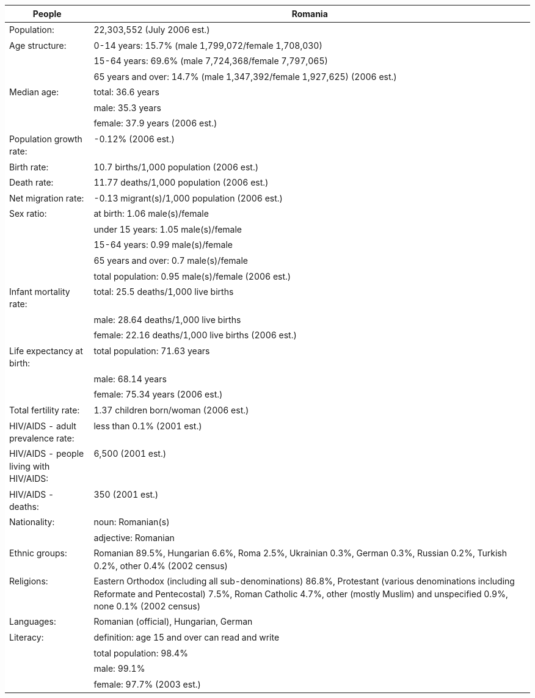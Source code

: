 | People | Romania |
| --- | --- |
| Population: | 22,303,552 (July 2006 est.) |
| Age structure: | 0-14 years: 15.7% (male 1,799,072/female 1,708,030) |
| | 15-64 years: 69.6% (male 7,724,368/female 7,797,065) |
| | 65 years and over: 14.7% (male 1,347,392/female 1,927,625) (2006 est.) |
| Median age: | total: 36.6 years |
| | male: 35.3 years |
| | female: 37.9 years (2006 est.) |
| Population growth rate: | -0.12% (2006 est.) |
| Birth rate: | 10.7 births/1,000 population (2006 est.) |
| Death rate: | 11.77 deaths/1,000 population (2006 est.) |
| Net migration rate: | -0.13 migrant(s)/1,000 population (2006 est.) |
| Sex ratio: | at birth: 1.06 male(s)/female |
| | under 15 years: 1.05 male(s)/female |
| | 15-64 years: 0.99 male(s)/female |
| | 65 years and over: 0.7 male(s)/female |
| | total population: 0.95 male(s)/female (2006 est.) |
| Infant mortality rate: | total: 25.5 deaths/1,000 live births |
| | male: 28.64 deaths/1,000 live births |
| | female: 22.16 deaths/1,000 live births (2006 est.) |
| Life expectancy at birth: | total population: 71.63 years |
| | male: 68.14 years |
| | female: 75.34 years (2006 est.) |
| Total fertility rate: | 1.37 children born/woman (2006 est.) |
| HIV/AIDS - adult prevalence rate: | less than 0.1% (2001 est.) |
| HIV/AIDS - people living with HIV/AIDS: | 6,500 (2001 est.) |
| HIV/AIDS - deaths: | 350 (2001 est.) |
| Nationality: | noun: Romanian(s) |
| | adjective: Romanian |
| Ethnic groups: | Romanian 89.5%, Hungarian 6.6%, Roma 2.5%, Ukrainian 0.3%, German 0.3%, Russian 0.2%, Turkish 0.2%, other 0.4% (2002 census) |
| Religions: | Eastern Orthodox (including all sub-denominations) 86.8%, Protestant (various denominations including Reformate and Pentecostal) 7.5%, Roman Catholic 4.7%, other (mostly Muslim) and unspecified 0.9%, none 0.1% (2002 census) |
| Languages: | Romanian (official), Hungarian, German |
| Literacy: | definition: age 15 and over can read and write |
| | total population: 98.4% |
| | male: 99.1% |
| | female: 97.7% (2003 est.) |
